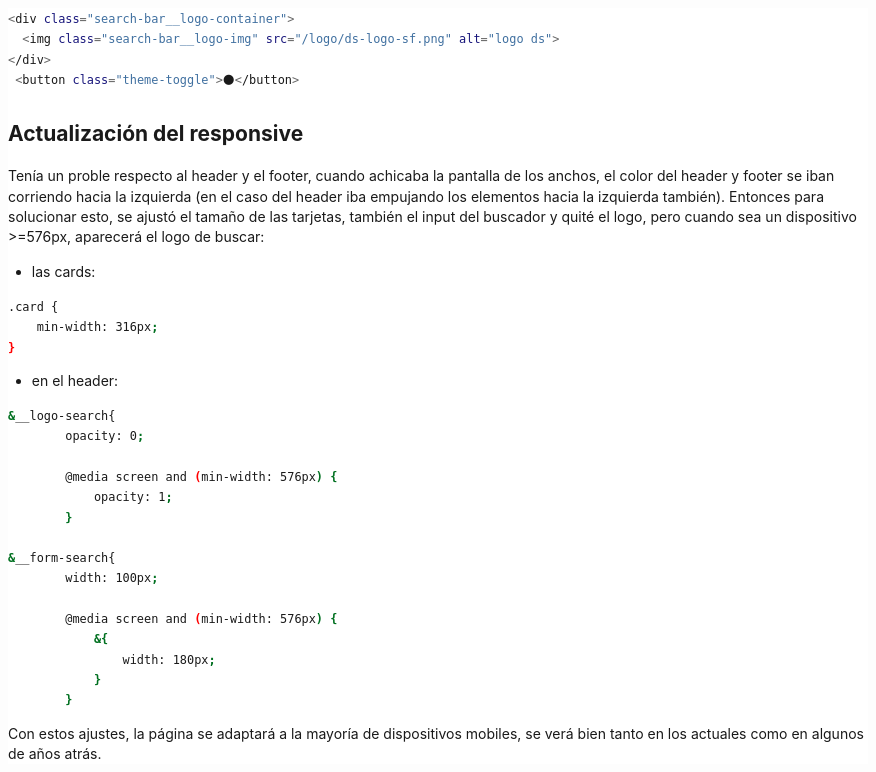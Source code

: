 ```sh
<div class="search-bar__logo-container">
  <img class="search-bar__logo-img" src="/logo/ds-logo-sf.png" alt="logo ds">
</div>
 <button class="theme-toggle">⚫</button> 
```

## Actualización del responsive
Tenía un proble respecto al header y el footer, cuando achicaba la pantalla de los anchos, el color del header y footer se iban corriendo hacia la izquierda (en el caso del header iba empujando los elementos hacia la izquierda también). Entonces para solucionar esto, se ajustó el tamaño de las tarjetas, también el input del buscador y quité el logo, pero cuando sea un dispositivo >=576px, aparecerá el logo de buscar:
* las cards:
```sh
.card {
    min-width: 316px;
}
```
* en el header:
```sh
&__logo-search{
        opacity: 0;   

        @media screen and (min-width: 576px) {
            opacity: 1;
        }

&__form-search{
        width: 100px;

        @media screen and (min-width: 576px) {
            &{
                width: 180px;
            }
        }
```
Con estos ajustes, la página se adaptará a la mayoría de dispositivos mobiles, se verá bien tanto en los actuales como en algunos de años atrás.



